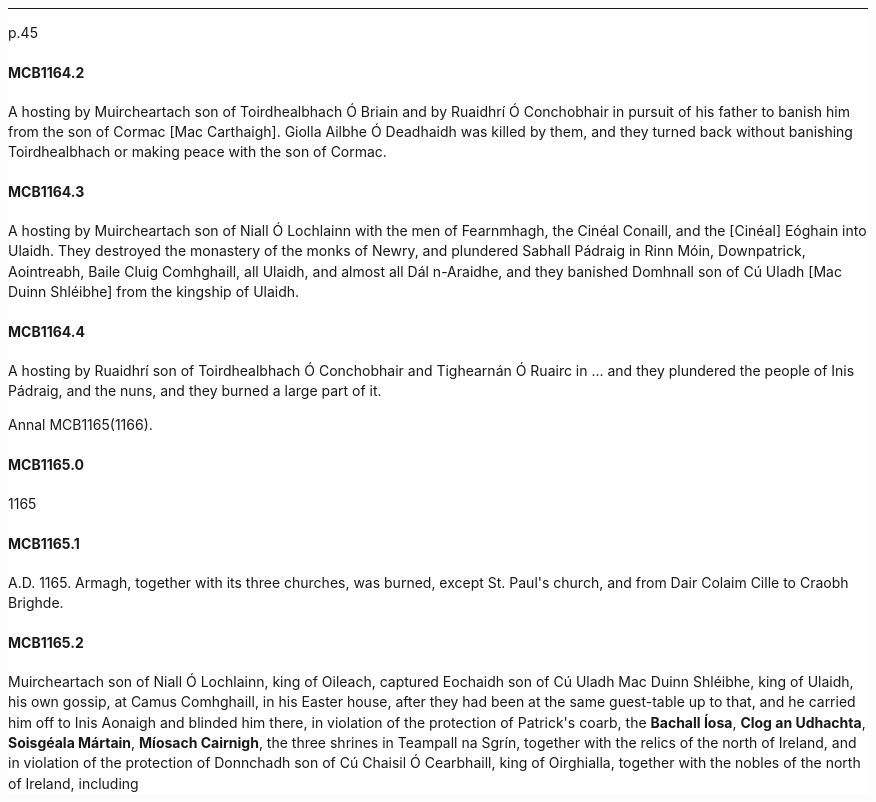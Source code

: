 


---

p.45


#### MCB1164.2


 A hosting by Muircheartach son of Toirdhealbhach
Ó Briain and by Ruaidhrí Ó Conchobhair in
pursuit of his father to banish him from the son of Cormac [Mac
Carthaigh]. Giolla Ailbhe Ó Deadhaidh was killed by them, and
they turned back without banishing Toirdhealbhach or making peace
with the son of Cormac.


#### MCB1164.3


 A hosting by Muircheartach son of Niall Ó
Lochlainn with the men of Fearnmhagh, the Cinéal Conaill, and
the [Cinéal] Eóghain into Ulaidh. They destroyed the
monastery of the monks of Newry, and plundered Sabhall Pádraig
in Rinn Móin, Downpatrick, Aointreabh, Baile Cluig Comhghaill,
all Ulaidh, and almost all Dál n-Araidhe, and they banished
Domhnall son of Cú Uladh [Mac Duinn Shléibhe] from the
kingship of Ulaidh.


#### MCB1164.4


 A hosting by Ruaidhrí son of Toirdhealbhach
Ó Conchobhair and Tighearnán Ó Ruairc in ... and
they plundered the people of Inis Pádraig, and the nuns, and
they burned a large part of it.


Annal MCB1165(1166). 
#### MCB1165.0


1165


#### MCB1165.1


 A.D. 1165. Armagh, together with its three churches,
was burned, except St. Paul's church, and from Dair Colaim Cille to
Craobh Brighde.


#### MCB1165.2


 Muircheartach son of Niall Ó Lochlainn, king of
Oileach, captured Eochaidh son of Cú Uladh Mac Duinn
Shléibhe, king of Ulaidh, his own gossip, at Camus Comhghaill,
in his Easter house, after they had been at the same guest-table up
to that, and he carried him off to Inis Aonaigh and blinded him
there, in violation of the protection of Patrick's coarb, the **Bachall
Íosa**, **Clog an Udhachta**, **Soisgéala Mártain**,
**Míosach Cairnigh**, the three shrines in Teampall na
Sgrín, together with the relics of the north of Ireland, and
in violation of the protection of Donnchadh son of Cú Chaisil
Ó Cearbhaill, king of Oirghialla, together with the nobles of
the north of Ireland, including 
